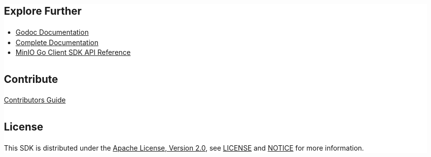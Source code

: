 Explore Further
---------------

-	[Godoc Documentation](https://pkg.go.dev/github.com/minio/minio-go/v7)
-	[Complete Documentation](https://min.io/docs/minio/kubernetes/upstream/index.html)
-	[MinIO Go Client SDK API Reference](https://min.io/docs/minio/linux/developers/go/API.html)

Contribute
----------

[Contributors Guide](https://github.com/minio/minio-go/blob/master/CONTRIBUTING.md)

License
-------

This SDK is distributed under the [Apache License, Version 2.0](https://www.apache.org/licenses/LICENSE-2.0), see [LICENSE](https://github.com/minio/minio-go/blob/master/LICENSE) and [NOTICE](https://github.com/minio/minio-go/blob/master/NOTICE) for more information.
